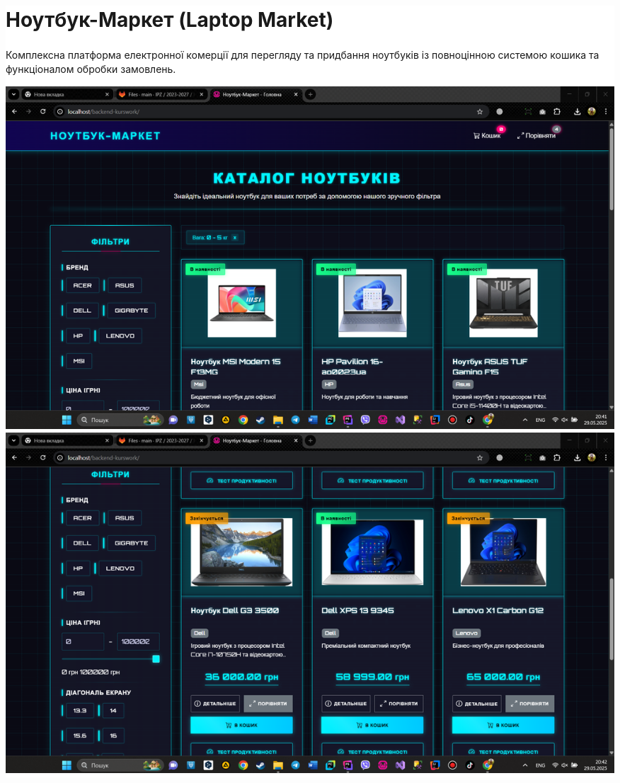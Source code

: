 # Ноутбук-Маркет (Laptop Market)

Комплексна платформа електронної комерції для перегляду та придбання ноутбуків із повноцінною системою кошика та функціоналом обробки замовлень.

![img_1.png](img_1.png)
![img_2.png](img_2.png)
